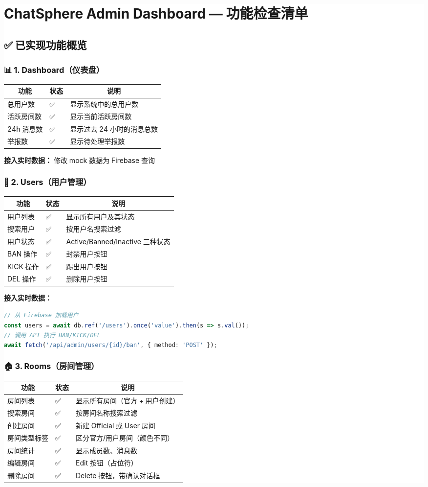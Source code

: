 # ChatSphere Admin Dashboard — 功能检查清单

## ✅ 已实现功能概览

### 📊 1. Dashboard（仪表盘）
| 功能 | 状态 | 说明 |
|------|------|------|
| 总用户数 | ✅ | 显示系统中的总用户数 |
| 活跃房间数 | ✅ | 显示当前活跃房间数 |
| 24h 消息数 | ✅ | 显示过去 24 小时的消息总数 |
| 举报数 | ✅ | 显示待处理举报数 |

**接入实时数据：** 修改 mock 数据为 Firebase 查询

### 👥 2. Users（用户管理）
| 功能 | 状态 | 说明 |
|------|------|------|
| 用户列表 | ✅ | 显示所有用户及其状态 |
| 搜索用户 | ✅ | 按用户名搜索过滤 |
| 用户状态 | ✅ | Active/Banned/Inactive 三种状态 |
| BAN 操作 | ✅ | 封禁用户按钮 |
| KICK 操作 | ✅ | 踢出用户按钮 |
| DEL 操作 | ✅ | 删除用户按钮 |

**接入实时数据：** 
```typescript
// 从 Firebase 加载用户
const users = await db.ref('/users').once('value').then(s => s.val());
// 调用 API 执行 BAN/KICK/DEL
await fetch('/api/admin/users/{id}/ban', { method: 'POST' });
```

### 🏠 3. Rooms（房间管理）
| 功能 | 状态 | 说明 |
|------|------|------|
| 房间列表 | ✅ | 显示所有房间（官方 + 用户创建） |
| 搜索房间 | ✅ | 按房间名称搜索过滤 |
| 创建房间 | ✅ | 新建 Official 或 User 房间 |
| 房间类型标签 | ✅ | 区分官方/用户房间（颜色不同） |
| 房间统计 | ✅ | 显示成员数、消息数 |
| 编辑房间 | ✅ | Edit 按钮（占位符） |
| 删除房间 | ✅ | Delete 按钮，带确认对话框 |
